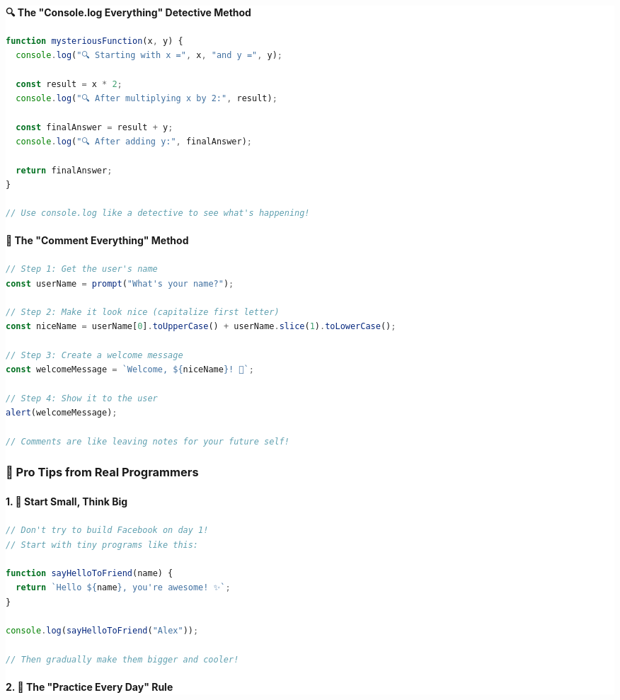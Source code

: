 #### 🔍 The "Console.log Everything" Detective Method

```javascript
function mysteriousFunction(x, y) {
  console.log("🔍 Starting with x =", x, "and y =", y);

  const result = x * 2;
  console.log("🔍 After multiplying x by 2:", result);

  const finalAnswer = result + y;
  console.log("🔍 After adding y:", finalAnswer);

  return finalAnswer;
}

// Use console.log like a detective to see what's happening!
```

#### 📝 The "Comment Everything" Method

```javascript
// Step 1: Get the user's name
const userName = prompt("What's your name?");

// Step 2: Make it look nice (capitalize first letter)
const niceName = userName[0].toUpperCase() + userName.slice(1).toLowerCase();

// Step 3: Create a welcome message
const welcomeMessage = `Welcome, ${niceName}! 🎉`;

// Step 4: Show it to the user
alert(welcomeMessage);

// Comments are like leaving notes for your future self!
```

### 🚀 Pro Tips from Real Programmers

#### 1. 🎯 Start Small, Think Big

```javascript
// Don't try to build Facebook on day 1!
// Start with tiny programs like this:

function sayHelloToFriend(name) {
  return `Hello ${name}, you're awesome! ✨`;
}

console.log(sayHelloToFriend("Alex"));

// Then gradually make them bigger and cooler!
```

#### 2. 🔄 The "Practice Every Day" Rule
